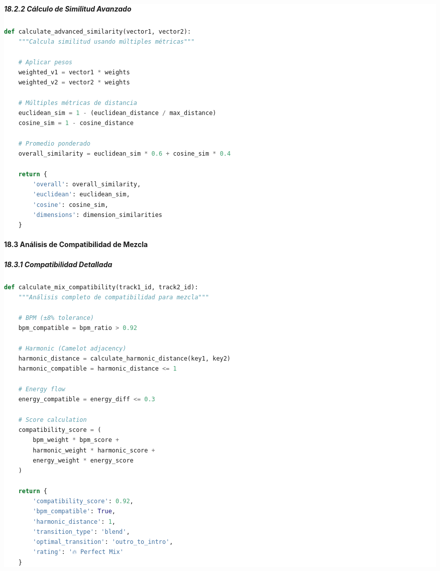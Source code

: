 
##### 18.2.2 Cálculo de Similitud Avanzado
```python
def calculate_advanced_similarity(vector1, vector2):
    """Calcula similitud usando múltiples métricas"""
    
    # Aplicar pesos
    weighted_v1 = vector1 * weights
    weighted_v2 = vector2 * weights
    
    # Múltiples métricas de distancia
    euclidean_sim = 1 - (euclidean_distance / max_distance)
    cosine_sim = 1 - cosine_distance
    
    # Promedio ponderado
    overall_similarity = euclidean_sim * 0.6 + cosine_sim * 0.4
    
    return {
        'overall': overall_similarity,
        'euclidean': euclidean_sim,
        'cosine': cosine_sim,
        'dimensions': dimension_similarities
    }
```

#### 18.3 Análisis de Compatibilidad de Mezcla

##### 18.3.1 Compatibilidad Detallada
```python
def calculate_mix_compatibility(track1_id, track2_id):
    """Análisis completo de compatibilidad para mezcla"""
    
    # BPM (±8% tolerance)
    bpm_compatible = bpm_ratio > 0.92
    
    # Harmonic (Camelot adjacency)
    harmonic_distance = calculate_harmonic_distance(key1, key2)
    harmonic_compatible = harmonic_distance <= 1
    
    # Energy flow
    energy_compatible = energy_diff <= 0.3
    
    # Score calculation
    compatibility_score = (
        bpm_weight * bpm_score +
        harmonic_weight * harmonic_score +
        energy_weight * energy_score
    )
    
    return {
        'compatibility_score': 0.92,
        'bpm_compatible': True,
        'harmonic_distance': 1,
        'transition_type': 'blend',
        'optimal_transition': 'outro_to_intro',
        'rating': '🔥 Perfect Mix'
    }
```
